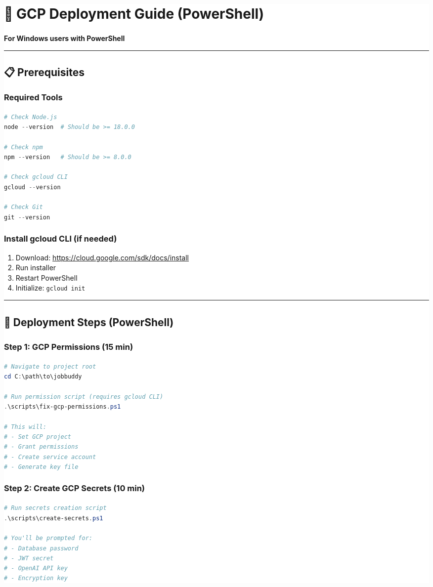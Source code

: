 # 🚀 GCP Deployment Guide (PowerShell)

**For Windows users with PowerShell**

---

## 📋 Prerequisites

### Required Tools
```powershell
# Check Node.js
node --version  # Should be >= 18.0.0

# Check npm
npm --version   # Should be >= 8.0.0

# Check gcloud CLI
gcloud --version

# Check Git
git --version
```

### Install gcloud CLI (if needed)
1. Download: https://cloud.google.com/sdk/docs/install
2. Run installer
3. Restart PowerShell
4. Initialize: `gcloud init`

---

## 🎯 Deployment Steps (PowerShell)

### Step 1: GCP Permissions (15 min)
```powershell
# Navigate to project root
cd C:\path\to\jobbuddy

# Run permission script (requires gcloud CLI)
.\scripts\fix-gcp-permissions.ps1

# This will:
# - Set GCP project
# - Grant permissions
# - Create service account
# - Generate key file
```

### Step 2: Create GCP Secrets (10 min)
```powershell
# Run secrets creation script
.\scripts\create-secrets.ps1

# You'll be prompted for:
# - Database password
# - JWT secret
# - OpenAI API key
# - Encryption key
```
